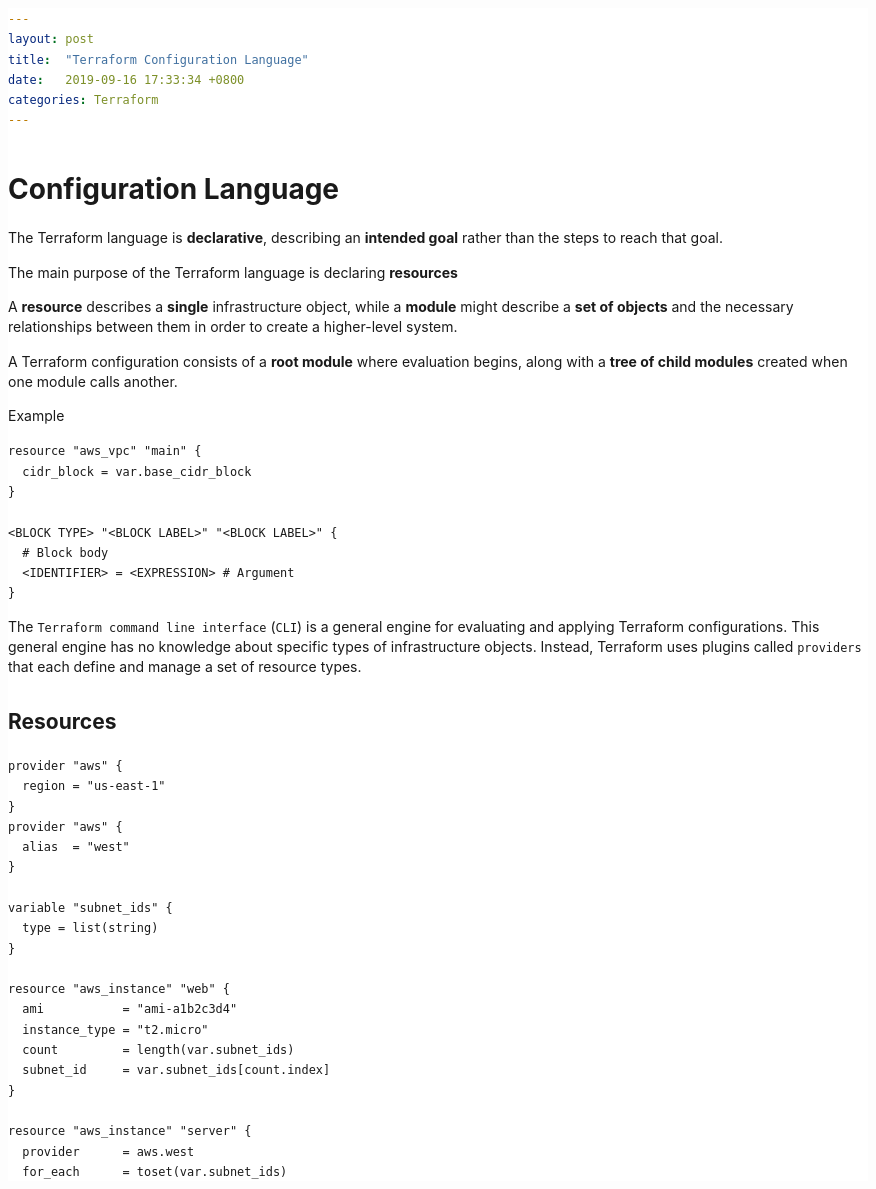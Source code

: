 ```yaml
---
layout: post
title:  "Terraform Configuration Language"
date:   2019-09-16 17:33:34 +0800
categories: Terraform
---
```


# Configuration Language

The Terraform language is **declarative**, describing an **intended goal** rather than the steps to reach that goal.

The main purpose of the Terraform language is declaring **resources**

A **resource** describes a **single** infrastructure object, while a **module** might describe a **set of objects** and the necessary relationships between them in order to create a higher-level system.

A Terraform configuration consists of a **root module** where evaluation begins, along with a **tree of child modules** created when one module calls another.

Example
```hcl
resource "aws_vpc" "main" {
  cidr_block = var.base_cidr_block
}

<BLOCK TYPE> "<BLOCK LABEL>" "<BLOCK LABEL>" {
  # Block body
  <IDENTIFIER> = <EXPRESSION> # Argument
}
```

The `Terraform command line interface` (`CLI`) is a general engine for evaluating and applying Terraform configurations.
This general engine has no knowledge about specific types of infrastructure objects.
Instead, Terraform uses plugins called `providers` that each define and manage a set of resource types.


## Resources
```hcl
provider "aws" {
  region = "us-east-1"
}
provider "aws" {
  alias  = "west"
}

variable "subnet_ids" {
  type = list(string)
}

resource "aws_instance" "web" {
  ami           = "ami-a1b2c3d4"
  instance_type = "t2.micro"
  count         = length(var.subnet_ids)
  subnet_id     = var.subnet_ids[count.index]
}

resource "aws_instance" "server" {
  provider      = aws.west
  for_each      = toset(var.subnet_ids)
```